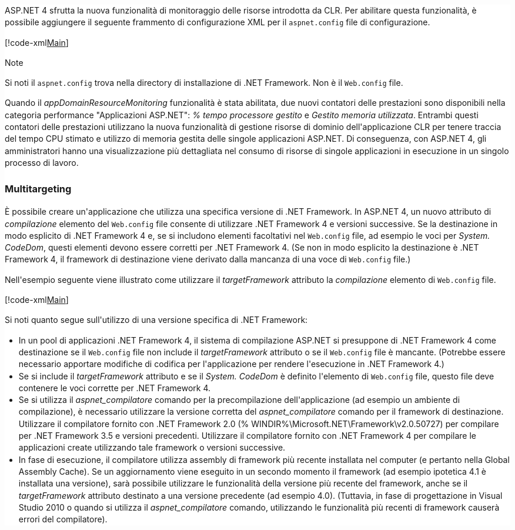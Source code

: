 ASP.NET 4 sfrutta la nuova funzionalità di monitoraggio delle risorse introdotta da CLR. Per abilitare questa funzionalità, è possibile aggiungere il seguente frammento di configurazione XML per il `aspnet.config` file di configurazione.

[!code-xml[Main](overview/samples/sample16.xml)]

> [!NOTE]
> Si noti il `aspnet.config` trova nella directory di installazione di .NET Framework. Non è il `Web.config` file.


Quando il *appDomainResourceMonitoring* funzionalità è stata abilitata, due nuovi contatori delle prestazioni sono disponibili nella categoria performance "Applicazioni ASP.NET": *% tempo processore gestito* e  *Gestito memoria utilizzata*. Entrambi questi contatori delle prestazioni utilizzano la nuova funzionalità di gestione risorse di dominio dell'applicazione CLR per tenere traccia del tempo CPU stimato e utilizzo di memoria gestita delle singole applicazioni ASP.NET. Di conseguenza, con ASP.NET 4, gli amministratori hanno una visualizzazione più dettagliata nel consumo di risorse di singole applicazioni in esecuzione in un singolo processo di lavoro.

<a id="0.2__Toc253429249"></a><a id="0.2__Toc243304623"></a>

### <a name="multi-targeting"></a>Multitargeting

È possibile creare un'applicazione che utilizza una specifica versione di .NET Framework. In ASP.NET 4, un nuovo attributo di *compilazione* elemento del `Web.config` file consente di utilizzare .NET Framework 4 e versioni successive. Se la destinazione in modo esplicito di .NET Framework 4 e, se si includono elementi facoltativi nel `Web.config` file, ad esempio le voci per *System. CodeDom*, questi elementi devono essere corretti per .NET Framework 4. (Se non in modo esplicito la destinazione è .NET Framework 4, il framework di destinazione viene derivato dalla mancanza di una voce di `Web.config` file.)

Nell'esempio seguente viene illustrato come utilizzare il *targetFramework* attributo la *compilazione* elemento di `Web.config` file.

[!code-xml[Main](overview/samples/sample17.xml)]

Si noti quanto segue sull'utilizzo di una versione specifica di .NET Framework:

- In un pool di applicazioni .NET Framework 4, il sistema di compilazione ASP.NET si presuppone di .NET Framework 4 come destinazione se il `Web.config` file non include il *targetFramework* attributo o se il `Web.config` file è mancante. (Potrebbe essere necessario apportare modifiche di codifica per l'applicazione per rendere l'esecuzione in .NET Framework 4.)
- Se si include il *targetFramework* attributo e se il *System. CodeDom* è definito l'elemento di `Web.config` file, questo file deve contenere le voci corrette per .NET Framework 4.
- Se si utilizza il *aspnet\_compilatore* comando per la precompilazione dell'applicazione (ad esempio un ambiente di compilazione), è necessario utilizzare la versione corretta del *aspnet\_compilatore* comando per il framework di destinazione. Utilizzare il compilatore fornito con .NET Framework 2.0 (% WINDIR%\Microsoft.NET\Framework\v2.0.50727) per compilare per .NET Framework 3.5 e versioni precedenti. Utilizzare il compilatore fornito con .NET Framework 4 per compilare le applicazioni create utilizzando tale framework o versioni successive.
- In fase di esecuzione, il compilatore utilizza assembly di framework più recente installata nel computer (e pertanto nella Global Assembly Cache). Se un aggiornamento viene eseguito in un secondo momento il framework (ad esempio ipotetica 4.1 è installata una versione), sarà possibile utilizzare le funzionalità della versione più recente del framework, anche se il *targetFramework* attributo destinato a una versione precedente (ad esempio 4.0). (Tuttavia, in fase di progettazione in Visual Studio 2010 o quando si utilizza il *aspnet\_compilatore* comando, utilizzando le funzionalità più recenti di framework causerà errori del compilatore).
